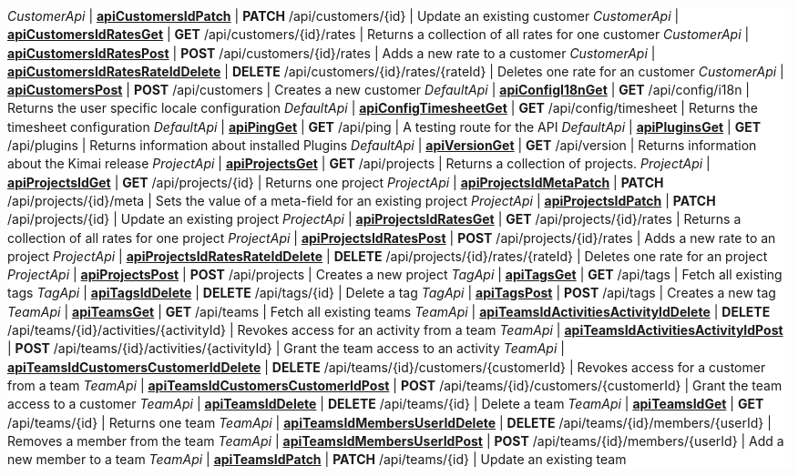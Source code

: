 *CustomerApi* | [**apiCustomersIdPatch**](docs/Api/CustomerApi.md#apicustomersidpatch) | **PATCH** /api/customers/{id} | Update an existing customer
*CustomerApi* | [**apiCustomersIdRatesGet**](docs/Api/CustomerApi.md#apicustomersidratesget) | **GET** /api/customers/{id}/rates | Returns a collection of all rates for one customer
*CustomerApi* | [**apiCustomersIdRatesPost**](docs/Api/CustomerApi.md#apicustomersidratespost) | **POST** /api/customers/{id}/rates | Adds a new rate to a customer
*CustomerApi* | [**apiCustomersIdRatesRateIdDelete**](docs/Api/CustomerApi.md#apicustomersidratesrateiddelete) | **DELETE** /api/customers/{id}/rates/{rateId} | Deletes one rate for an customer
*CustomerApi* | [**apiCustomersPost**](docs/Api/CustomerApi.md#apicustomerspost) | **POST** /api/customers | Creates a new customer
*DefaultApi* | [**apiConfigI18nGet**](docs/Api/DefaultApi.md#apiconfigi18nget) | **GET** /api/config/i18n | Returns the user specific locale configuration
*DefaultApi* | [**apiConfigTimesheetGet**](docs/Api/DefaultApi.md#apiconfigtimesheetget) | **GET** /api/config/timesheet | Returns the timesheet configuration
*DefaultApi* | [**apiPingGet**](docs/Api/DefaultApi.md#apipingget) | **GET** /api/ping | A testing route for the API
*DefaultApi* | [**apiPluginsGet**](docs/Api/DefaultApi.md#apipluginsget) | **GET** /api/plugins | Returns information about installed Plugins
*DefaultApi* | [**apiVersionGet**](docs/Api/DefaultApi.md#apiversionget) | **GET** /api/version | Returns information about the Kimai release
*ProjectApi* | [**apiProjectsGet**](docs/Api/ProjectApi.md#apiprojectsget) | **GET** /api/projects | Returns a collection of projects.
*ProjectApi* | [**apiProjectsIdGet**](docs/Api/ProjectApi.md#apiprojectsidget) | **GET** /api/projects/{id} | Returns one project
*ProjectApi* | [**apiProjectsIdMetaPatch**](docs/Api/ProjectApi.md#apiprojectsidmetapatch) | **PATCH** /api/projects/{id}/meta | Sets the value of a meta-field for an existing project
*ProjectApi* | [**apiProjectsIdPatch**](docs/Api/ProjectApi.md#apiprojectsidpatch) | **PATCH** /api/projects/{id} | Update an existing project
*ProjectApi* | [**apiProjectsIdRatesGet**](docs/Api/ProjectApi.md#apiprojectsidratesget) | **GET** /api/projects/{id}/rates | Returns a collection of all rates for one project
*ProjectApi* | [**apiProjectsIdRatesPost**](docs/Api/ProjectApi.md#apiprojectsidratespost) | **POST** /api/projects/{id}/rates | Adds a new rate to an project
*ProjectApi* | [**apiProjectsIdRatesRateIdDelete**](docs/Api/ProjectApi.md#apiprojectsidratesrateiddelete) | **DELETE** /api/projects/{id}/rates/{rateId} | Deletes one rate for an project
*ProjectApi* | [**apiProjectsPost**](docs/Api/ProjectApi.md#apiprojectspost) | **POST** /api/projects | Creates a new project
*TagApi* | [**apiTagsGet**](docs/Api/TagApi.md#apitagsget) | **GET** /api/tags | Fetch all existing tags
*TagApi* | [**apiTagsIdDelete**](docs/Api/TagApi.md#apitagsiddelete) | **DELETE** /api/tags/{id} | Delete a tag
*TagApi* | [**apiTagsPost**](docs/Api/TagApi.md#apitagspost) | **POST** /api/tags | Creates a new tag
*TeamApi* | [**apiTeamsGet**](docs/Api/TeamApi.md#apiteamsget) | **GET** /api/teams | Fetch all existing teams
*TeamApi* | [**apiTeamsIdActivitiesActivityIdDelete**](docs/Api/TeamApi.md#apiteamsidactivitiesactivityiddelete) | **DELETE** /api/teams/{id}/activities/{activityId} | Revokes access for an activity from a team
*TeamApi* | [**apiTeamsIdActivitiesActivityIdPost**](docs/Api/TeamApi.md#apiteamsidactivitiesactivityidpost) | **POST** /api/teams/{id}/activities/{activityId} | Grant the team access to an activity
*TeamApi* | [**apiTeamsIdCustomersCustomerIdDelete**](docs/Api/TeamApi.md#apiteamsidcustomerscustomeriddelete) | **DELETE** /api/teams/{id}/customers/{customerId} | Revokes access for a customer from a team
*TeamApi* | [**apiTeamsIdCustomersCustomerIdPost**](docs/Api/TeamApi.md#apiteamsidcustomerscustomeridpost) | **POST** /api/teams/{id}/customers/{customerId} | Grant the team access to a customer
*TeamApi* | [**apiTeamsIdDelete**](docs/Api/TeamApi.md#apiteamsiddelete) | **DELETE** /api/teams/{id} | Delete a team
*TeamApi* | [**apiTeamsIdGet**](docs/Api/TeamApi.md#apiteamsidget) | **GET** /api/teams/{id} | Returns one team
*TeamApi* | [**apiTeamsIdMembersUserIdDelete**](docs/Api/TeamApi.md#apiteamsidmembersuseriddelete) | **DELETE** /api/teams/{id}/members/{userId} | Removes a member from the team
*TeamApi* | [**apiTeamsIdMembersUserIdPost**](docs/Api/TeamApi.md#apiteamsidmembersuseridpost) | **POST** /api/teams/{id}/members/{userId} | Add a new member to a team
*TeamApi* | [**apiTeamsIdPatch**](docs/Api/TeamApi.md#apiteamsidpatch) | **PATCH** /api/teams/{id} | Update an existing team